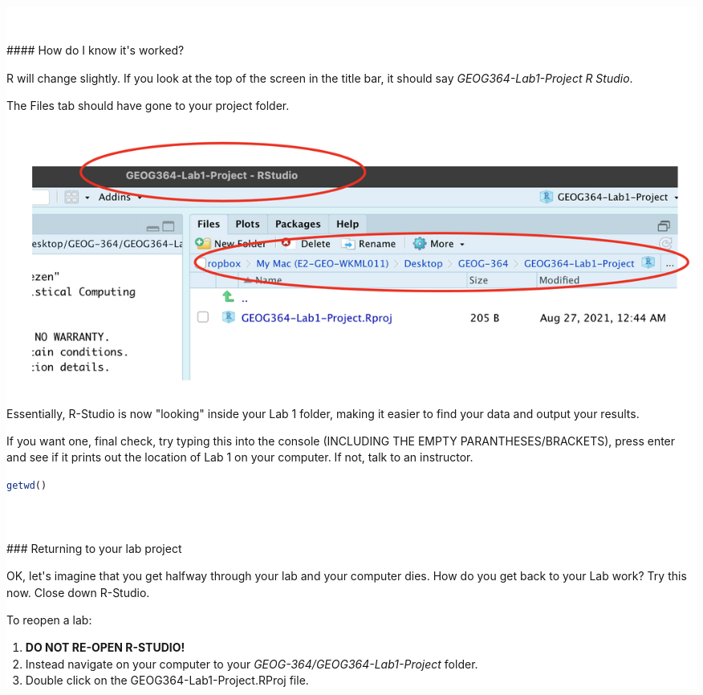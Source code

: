 <br>

<div style="margin-bottom:25px;">
</div> 
#### How do I know it's worked?

R will change slightly.  If you look at the top of the screen in the title bar, it should say *GEOG364-Lab1-Project R Studio*.  

The Files tab should have gone to your project folder.  

<img src="Tutorial2a_fig3_projectcheck.png" width="1690" />

<br>

Essentially, R-Studio is now "looking" inside your Lab 1 folder, making it easier to find your data and output your results.  

If you want one, final check, try typing this into the console (INCLUDING THE EMPTY PARANTHESES/BRACKETS), press enter and see if it prints out the location of Lab 1 on your computer. If not, talk to an instructor.


```r
getwd()
```

<br>

<div style="margin-bottom:25px;">
</div> 
### Returning to your lab project

OK, let's imagine that you get halfway through your lab and your computer dies.  How do you get back to your Lab work?  Try this now.  Close down R-Studio.

To reopen a lab:

1. **DO NOT RE-OPEN R-STUDIO!**
2. Instead navigate on your computer to your *GEOG-364/GEOG364-Lab1-Project* folder.   
3. Double click on the GEOG364-Lab1-Project.RProj file.

